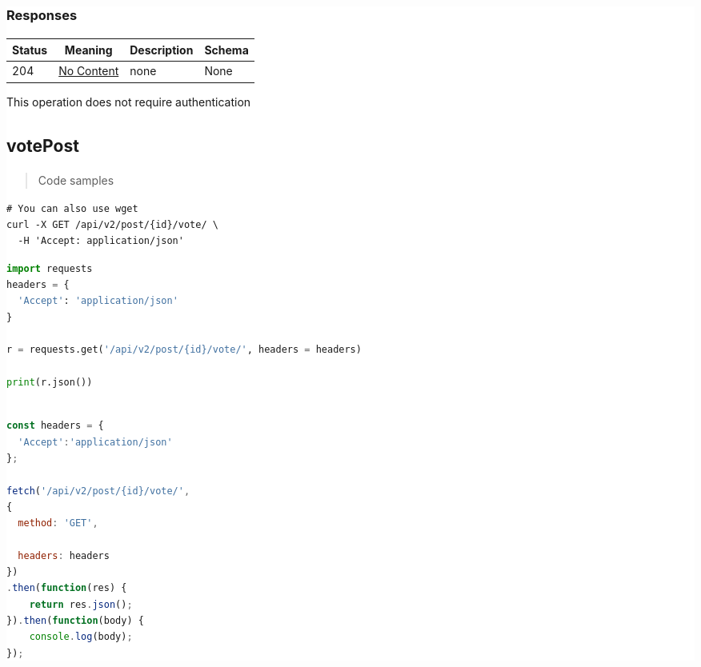 <h3 id="destroypost-responses">Responses</h3>

|Status|Meaning|Description|Schema|
|---|---|---|---|
|204|[No Content](https://tools.ietf.org/html/rfc7231#section-6.3.5)|none|None|

<aside class="success">
This operation does not require authentication
</aside>

## votePost

<a id="opIdvotePost"></a>

> Code samples

```shell
# You can also use wget
curl -X GET /api/v2/post/{id}/vote/ \
  -H 'Accept: application/json'

```

```python
import requests
headers = {
  'Accept': 'application/json'
}

r = requests.get('/api/v2/post/{id}/vote/', headers = headers)

print(r.json())

```

```javascript

const headers = {
  'Accept':'application/json'
};

fetch('/api/v2/post/{id}/vote/',
{
  method: 'GET',

  headers: headers
})
.then(function(res) {
    return res.json();
}).then(function(body) {
    console.log(body);
});

```
